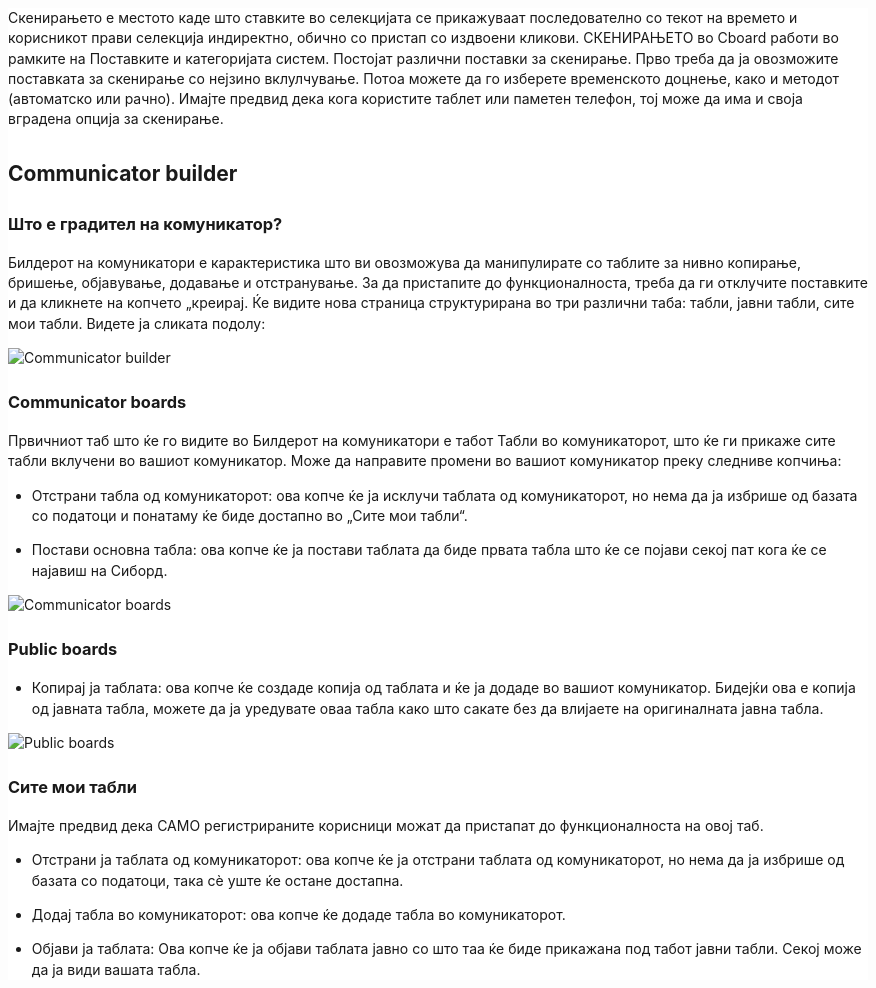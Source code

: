 Скенирањето е местото каде што ставките во селекцијата се прикажуваат последователно со текот на времето и корисникот прави селекција индиректно, обично со пристап со издвоени кликови. СКЕНИРАЊЕТО во Cboard работи во рамките на Поставките и категоријата систем. Постојат различни поставки за скенирање. Прво треба да ја овозможите поставката за скенирање со нејзино вклулчување. Потоа можете да го изберете временското доцнење, како и методот (автоматско или рачно). Имајте предвид дека кога користите таблет или паметен телефон, тој може да има и своја вградена опција за скенирање.

## <a name='CommunicatorBuilder'></a>Communicator builder

### <a name='Whatiscommbuilder'></a>Што е градител на комуникатор?

Билдерот на комуникатори е карактеристика што ви овозможува да манипулирате со таблите за нивно копирање, бришење, објавување, додавање и отстранување. За да пристапите до функционалноста, треба да ги отклучите поставките и да кликнете на копчето „креирај. Ќе видите нова страница структурирана во три различни таба: табли, јавни табли, сите мои табли. Видете ја сликата подолу:

![Communicator builder](/images/help/communicator.png "Communicator builder")

### <a name='CommunicatorBoards'></a>Communicator boards

Првичниот таб што ќе го видите во Билдерот на комуникатори е табот Табли во комуникаторот, што ќе ги прикаже сите табли вклучени во вашиот комуникатор. Може да направите промени во вашиот комуникатор преку следниве копчиња:

* Отстрани табла од комуникаторот: ова копче ќе ја исклучи таблата од комуникаторот, но нема да ја избрише од базата со податоци и понатаму ќе биде достапно во „Сите мои табли“.

* Постави основна табла: ова копче ќе ја постави таблата да биде првата табла што ќе се појави секој пат кога ќе се најавиш на Сиборд.

![Communicator boards](/images/help/communicatorBoards.png "Communicator boards")

### <a name='PublicBoards'></a>Public boards

* Копирај ја таблата: ова копче ќе создаде копија од таблата и ќе ја додаде во вашиот комуникатор. Бидејќи ова е копија од јавната табла, можете да ја уредувате оваа табла како што сакате без да влијаете на оригиналната јавна табла.

![Public boards](/images/help/PublicBoards.png "Public boards")

### <a name='Allmyboards'></a>Сите мои табли

Имајте предвид дека САМО регистрираните корисници можат да пристапат до функционалноста на овој таб.

* Отстрани ја таблата од комуникаторот: ова копче ќе ја отстрани таблата од комуникаторот, но нема да ја избрише од базата со податоци, така сè уште ќе остане достапна.

* Додај табла во комуникаторот: ова копче ќе додаде табла во комуникаторот.

* Објави ја таблата: Ова копче ќе ја објави таблата јавно со што таа ќе биде прикажана под табот јавни табли. Секој може да ја види вашата табла.
    